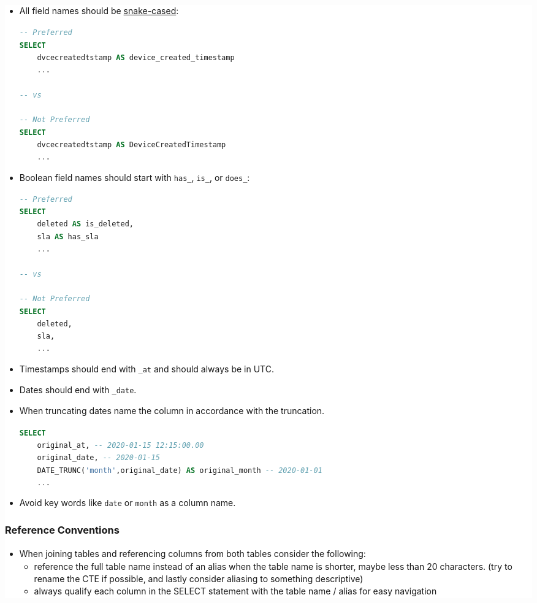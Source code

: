 - All field names should be [snake-cased](https://en.wikipedia.org/wiki/Snake_case):

    ```sql
    -- Preferred
    SELECT
        dvcecreatedtstamp AS device_created_timestamp
        ...

    -- vs

    -- Not Preferred
    SELECT
        dvcecreatedtstamp AS DeviceCreatedTimestamp
        ...
    ```

- Boolean field names should start with `has_`, `is_`, or `does_`:

    ```sql
    -- Preferred
    SELECT
        deleted AS is_deleted,
        sla AS has_sla
        ...

    -- vs

    -- Not Preferred
    SELECT
        deleted,
        sla,
        ...
    ```

- Timestamps should end with `_at` and should always be in UTC.
- Dates should end with `_date`.
- When truncating dates name the column in accordance with the truncation.

    ```sql
    SELECT
        original_at, -- 2020-01-15 12:15:00.00
        original_date, -- 2020-01-15
        DATE_TRUNC('month',original_date) AS original_month -- 2020-01-01
        ...
    ```

- Avoid key words like `date` or `month` as a column name.

### Reference Conventions

- When joining tables and referencing columns from both tables consider the following:
  - reference the full table name instead of an alias when the table name is shorter, maybe less than 20 characters.  (try to rename the CTE if possible, and lastly consider aliasing to something descriptive)
  - always qualify each column in the SELECT statement with the table name / alias for easy navigation
